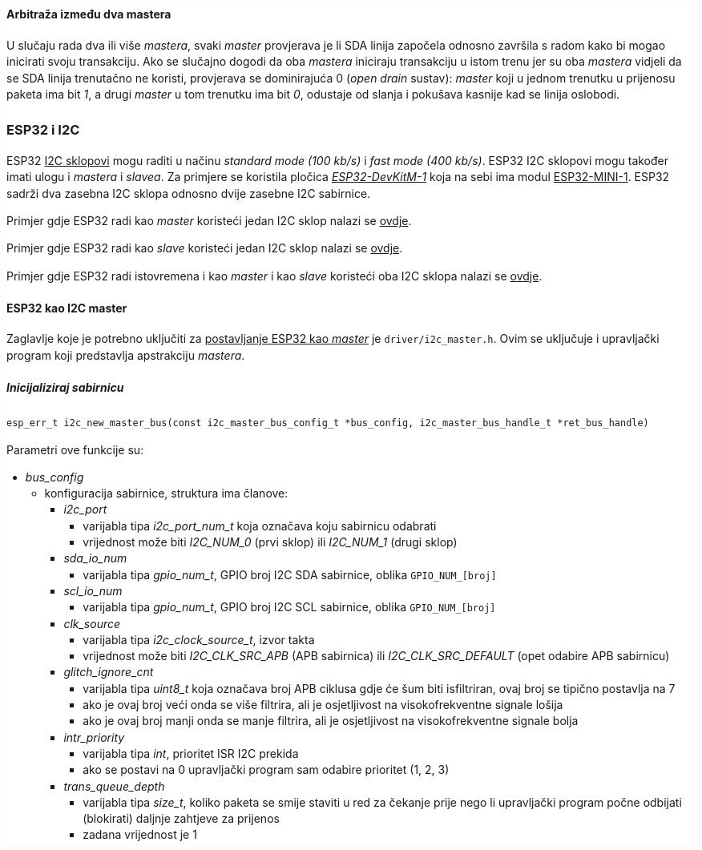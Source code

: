 #### Arbitraža između dva mastera

U slučaju rada dva ili više *mastera*, svaki *master* provjerava je li SDA linija započela odnosno završila s radom kako bi mogao inicirati svoju transakciju. Ako se slučajno dogodi da oba *mastera* iniciraju transakciju u istom trenu jer su oba *mastera* vidjeli da se SDA linija trenutačno ne koristi, provjerava se dominirajuća 0 (*open drain* sustav): *master* koji u jednom trenutku u prijenosu paketa ima bit *1*, a drugi *master* u tom trenutku ima bit *0*, odustaje od slanja i pokušava kasnije kad se linija oslobodi.

### ESP32 i I2C

ESP32 [I2C sklopovi](https://www.espressif.com/sites/default/files/documentation/esp32_technical_reference_manual_en.pdf#i2c) mogu raditi u načinu *standard mode (100 kb/s)* i *fast mode (400 kb/s)*. ESP32 I2C sklopovi mogu također imati ulogu i *mastera* i *slavea*. Za primjere se koristila pločica [*ESP32-DevKitM-1*](https://docs.espressif.com/projects/esp-dev-kits/en/latest/esp32/esp32-devkitm-1/user_guide.html#getting-started) koja na sebi ima modul [ESP32-MINI-1](https://www.espressif.com/sites/default/files/documentation/esp32-mini-1_datasheet_en.pdf). ESP32 sadrži dva zasebna I2C sklopa odnosno dvije zasebne I2C sabirnice.

Primjer gdje ESP32 radi kao *master* koristeći jedan I2C sklop nalazi se [ovdje](i2c_master).

Primjer gdje ESP32 radi kao *slave* koristeći jedan I2C sklop nalazi se [ovdje](i2c_slave).

Primjer gdje ESP32 radi istovremena i kao *master* i kao *slave* koristeći oba I2C sklopa nalazi se [ovdje](i2c_master_slave).

#### ESP32 kao I2C master

Zaglavlje koje je potrebno uključiti za [postavljanje ESP32 kao *master*](https://docs.espressif.com/projects/esp-idf/en/stable/esp32/api-reference/peripherals/i2c.html#header-file) je ```driver/i2c_master.h```. Ovim se uključuje i upravljački program koji predstavlja apstrakciju *mastera*.

##### Inicijaliziraj sabirnicu
```
esp_err_t i2c_new_master_bus(const i2c_master_bus_config_t *bus_config, i2c_master_bus_handle_t *ret_bus_handle)
```

Parametri ove funkcije su:

- *bus_config*
	- konfiguracija sabirnice, struktura ima članove:
		- *i2c_port*
			- varijabla tipa *i2c_port_num_t* koja označava koju sabirnicu odabrati
			- vrijednost može biti *I2C_NUM_0* (prvi sklop) ili *I2C_NUM_1* (drugi sklop)
		- *sda_io_num*
			- varijabla tipa *gpio_num_t*, GPIO broj I2C SDA sabirnice, oblika ```GPIO_NUM_[broj]```
		- *scl_io_num*
			- varijabla tipa *gpio_num_t*, GPIO broj I2C SCL sabirnice, oblika ```GPIO_NUM_[broj]```
		- *clk_source*
			- varijabla tipa *i2c_clock_source_t*, izvor takta
			- vrijednost može biti *I2C_CLK_SRC_APB* (APB sabirnica) ili *I2C_CLK_SRC_DEFAULT* (opet odabire APB sabirnicu)
		- *glitch_ignore_cnt*
			- varijabla tipa *uint8_t* koja označava broj APB ciklusa gdje će šum biti isfiltriran, ovaj broj se tipično postavlja na 7
			- ako je ovaj broj veći onda se više filtrira, ali je osjetljivost na visokofrekventne signale lošija
			- ako je ovaj broj manji onda se manje filtrira, ali je osjetljivost na visokofrekventne signale bolja
		- *intr_priority*
			- varijabla tipa *int*, prioritet ISR I2C prekida
			- ako se postavi na 0 upravljački program sam odabire prioritet (1, 2, 3)
		- *trans_queue_depth*
			- varijabla tipa *size_t*, koliko paketa se smije staviti u red za čekanje prije nego li upravljački program počne odbijati (blokirati) daljnje zahtjeve za prijenos
			- zadana vrijednost je 1